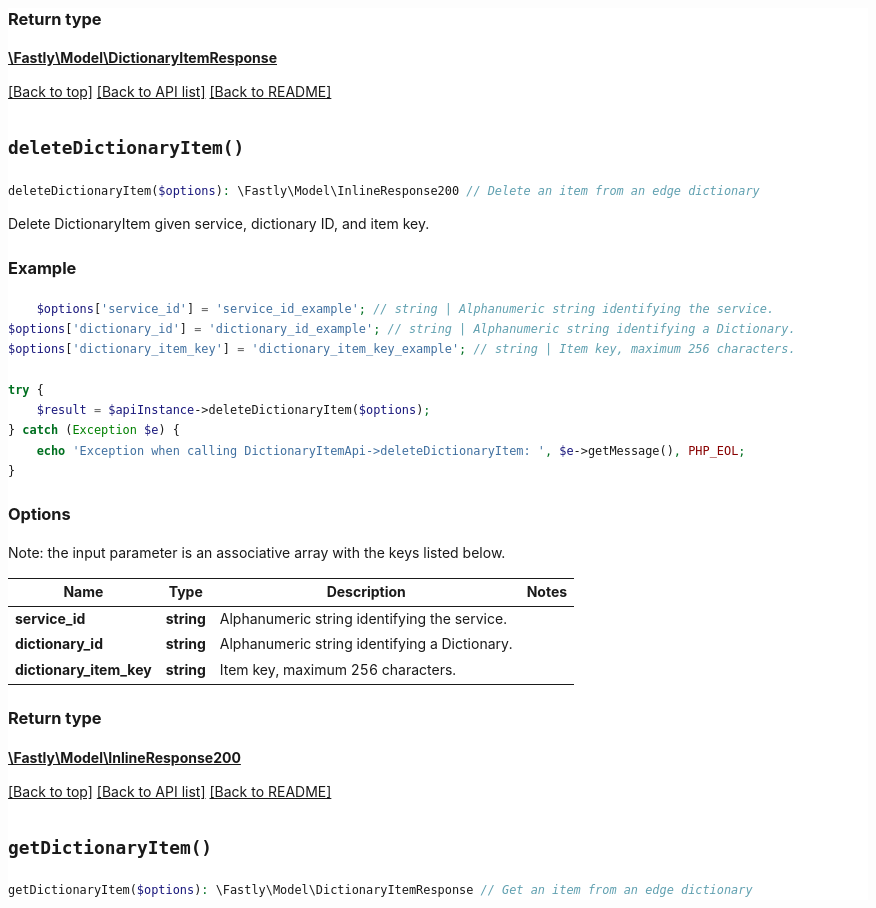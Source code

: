 ### Return type

[**\Fastly\Model\DictionaryItemResponse**](../Model/DictionaryItemResponse.md)

[[Back to top]](#) [[Back to API list]](../../README.md#endpoints)
[[Back to README]](../../README.md)

## `deleteDictionaryItem()`

```php
deleteDictionaryItem($options): \Fastly\Model\InlineResponse200 // Delete an item from an edge dictionary
```

Delete DictionaryItem given service, dictionary ID, and item key.

### Example
```php
    $options['service_id'] = 'service_id_example'; // string | Alphanumeric string identifying the service.
$options['dictionary_id'] = 'dictionary_id_example'; // string | Alphanumeric string identifying a Dictionary.
$options['dictionary_item_key'] = 'dictionary_item_key_example'; // string | Item key, maximum 256 characters.

try {
    $result = $apiInstance->deleteDictionaryItem($options);
} catch (Exception $e) {
    echo 'Exception when calling DictionaryItemApi->deleteDictionaryItem: ', $e->getMessage(), PHP_EOL;
}
```

### Options

Note: the input parameter is an associative array with the keys listed below.

Name | Type | Description  | Notes
------------- | ------------- | ------------- | -------------
**service_id** | **string** | Alphanumeric string identifying the service. |
**dictionary_id** | **string** | Alphanumeric string identifying a Dictionary. |
**dictionary_item_key** | **string** | Item key, maximum 256 characters. |

### Return type

[**\Fastly\Model\InlineResponse200**](../Model/InlineResponse200.md)

[[Back to top]](#) [[Back to API list]](../../README.md#endpoints)
[[Back to README]](../../README.md)

## `getDictionaryItem()`

```php
getDictionaryItem($options): \Fastly\Model\DictionaryItemResponse // Get an item from an edge dictionary
```

